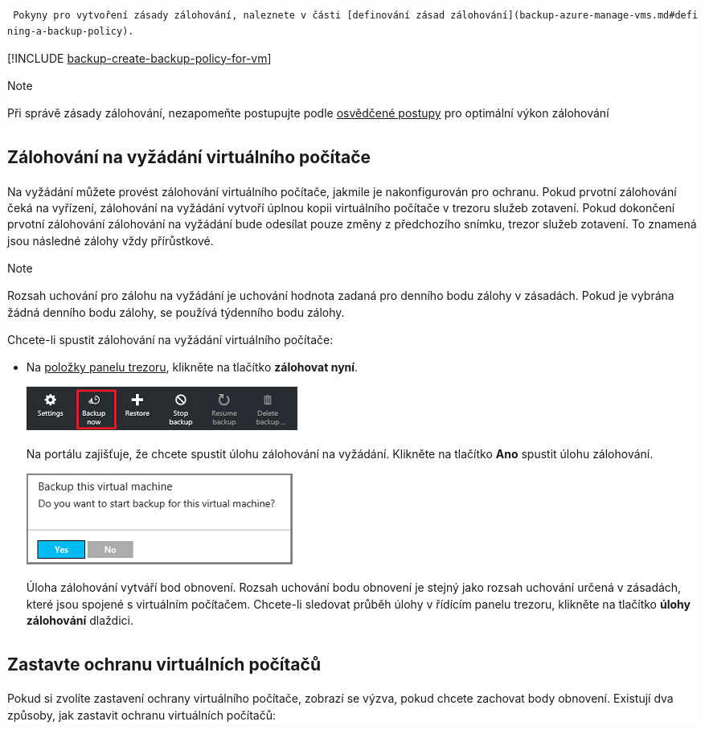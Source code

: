      Pokyny pro vytvoření zásady zálohování, naleznete v části [definování zásad zálohování](backup-azure-manage-vms.md#defining-a-backup-policy).

[!INCLUDE [backup-create-backup-policy-for-vm](../../includes/backup-create-backup-policy-for-vm.md)]

> [!NOTE]
> Při správě zásady zálohování, nezapomeňte postupujte podle [osvědčené postupy](backup-azure-vms-introduction.md#best-practices) pro optimální výkon zálohování
>
>

## <a name="on-demand-backup-of-a-virtual-machine"></a>Zálohování na vyžádání virtuálního počítače
Na vyžádání můžete provést zálohování virtuálního počítače, jakmile je nakonfigurován pro ochranu. Pokud prvotní zálohování čeká na vyřízení, zálohování na vyžádání vytvoří úplnou kopii virtuálního počítače v trezoru služeb zotavení. Pokud dokončení prvotní zálohování zálohování na vyžádání bude odesílat pouze změny z předchozího snímku, trezor služeb zotavení. To znamená jsou následné zálohy vždy přírůstkové.

> [!NOTE]
> Rozsah uchování pro zálohu na vyžádání je uchování hodnota zadaná pro denního bodu zálohy v zásadách. Pokud je vybrána žádná denního bodu zálohy, se používá týdenního bodu zálohy.
>
>

Chcete-li spustit zálohování na vyžádání virtuálního počítače:

* Na [položky panelu trezoru](backup-azure-manage-vms.md#open-a-vault-item-dashboard), klikněte na tlačítko **zálohovat nyní**.

    ![Zálohování teď tlačítko.](./media/backup-azure-manage-vms/backup-now-button.png)

    Na portálu zajišťuje, že chcete spustit úlohu zálohování na vyžádání. Klikněte na tlačítko **Ano** spustit úlohu zálohování.

    ![Zálohování teď tlačítko.](./media/backup-azure-manage-vms/backup-now-check.png)

    Úloha zálohování vytváří bod obnovení. Rozsah uchování bodu obnovení je stejný jako rozsah uchování určená v zásadách, které jsou spojené s virtuálním počítačem. Chcete-li sledovat průběh úlohy v řídícím panelu trezoru, klikněte na tlačítko **úlohy zálohování** dlaždici.  

## <a name="stop-protecting-virtual-machines"></a>Zastavte ochranu virtuálních počítačů
Pokud si zvolíte zastavení ochrany virtuálního počítače, zobrazí se výzva, pokud chcete zachovat body obnovení. Existují dva způsoby, jak zastavit ochranu virtuálních počítačů:
